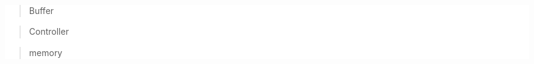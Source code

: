 <td></td>
<td></td>
<td></td>
<td></td>
<td></td>
<td></td>
<td></td>
<td></td>
<td></td>
<td></td>
<td></td>
<td></td>
<td></td>
<td></td>
</tr>
<tr class="even">
<td></td>
<td></td>
<td></td>
<td></td>
<td><blockquote>
<p>Buffer</p>
</blockquote></td>
<td></td>
<td></td>
<td></td>
<td></td>
<td><blockquote>
<p>Controller</p>
</blockquote></td>
<td></td>
<td></td>
<td></td>
<td></td>
<td></td>
<td></td>
<td></td>
</tr>
<tr class="odd">
<td></td>
<td></td>
<td></td>
<td></td>
<td></td>
<td></td>
<td></td>
<td></td>
<td></td>
<td></td>
<td></td>
<td></td>
<td></td>
<td></td>
<td></td>
<td></td>
<td></td>
</tr>
<tr class="even">
<td></td>
<td></td>
<td><blockquote>
<p>memory</p>
</blockquote></td>
<td></td>